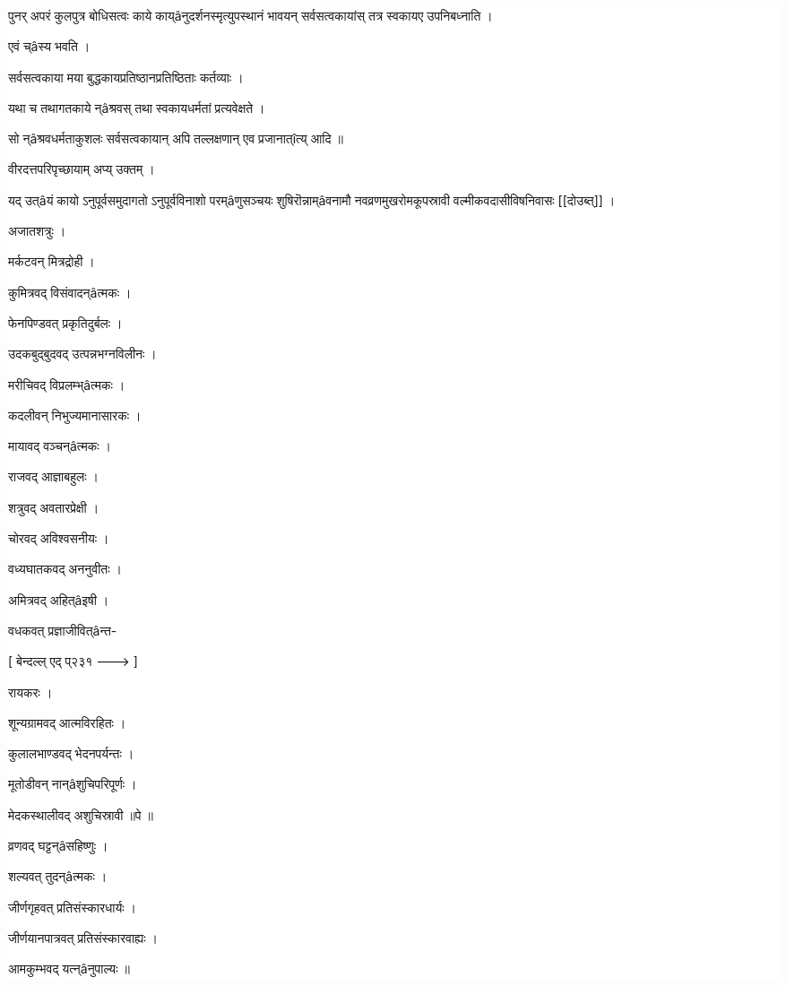पुनर् अपरं कुलपुत्र बोधिसत्वः काये काय्âनुदर्शनस्मृत्युपस्थानं भावयन् सर्वसत्वकायांस् तत्र स्वकायए उपनिबध्नाति ।  
  
एवं च्âस्य भवति ।  
  
सर्वसत्वकाया मया बुद्धकायप्रतिष्ठानप्रतिष्ठिताः कर्तव्याः ।  
  
यथा च तथागतकाये न्âश्रवस् तथा स्वकायधर्मतां प्रत्यवेक्षते ।  
  
सो न्âश्रवधर्मताकुशलः सर्वसत्वकायान् अपि तल्लक्षणान् एव प्रजानात्îत्य् आदि ॥  
  
वीरदत्तपरिपृच्छायाम् अप्य् उक्तम् ।  
  
यद् उत्âयं कायो ऽनुपूर्वसमुदागतो ऽनुपूर्वविनाशो परम्âणुसञ्चयः शुषिरॊन्नाम्âवनामौ नवव्रणमुखरोमकूपस्रावी वल्मीकवदासीविषनिवासः [[दोउब्त्]] ।  
  
अजातशत्रुः ।  
  
मर्कटवन् मित्रद्रोही ।  
  
कुमित्रवद् विसंवादन्âत्मकः ।  
  
फेनपिण्डवत् प्रकृतिदुर्बलः ।  
  
उदकबुद्बुदवद् उत्पन्नभग्नविलीनः ।  
  
मरीचिवद् विप्रलम्भ्âत्मकः ।  
  
कदलीवन् निभुज्यमानासारकः ।  
  
मायावद् वञ्चन्âत्मकः ।  
  
राजवद् आज्ञाबहुलः ।  
  
शत्रुवद् अवतारप्रेक्षी ।  
  
चोरवद् अविश्वसनीयः ।  
  
वध्यघातकवद् अननुवीतः ।  
  
अमित्रवद् अहित्âइषी ।  
  
वधकवत् प्रज्ञाजीवित्âन्त-  
  
[ बेन्दल्ल् एद् प्२३१ ---> ]  
  
रायकरः ।  
  
शून्यग्रामवद् आत्मविरहितः ।  
  
कुलालभाण्डवद् भेदनपर्यन्तः ।  
  
मूतोडीवन् नान्âशुचिपरिपूर्णः ।  
  
मेदकस्थालीवद् अशुचिस्रावी ॥पे ॥  
  
व्रणवद् घट्टन्âसहिष्णुः ।  
  
शल्यवत् तुदन्âत्मकः ।  
  
जीर्णगृहवत् प्रतिसंस्कारधार्यः ।  
  
जीर्णयानपात्रवत् प्रतिसंस्कारवाह्यः ।  
  
आमकुम्भवद् यत्न्âनुपाल्यः ॥  
  